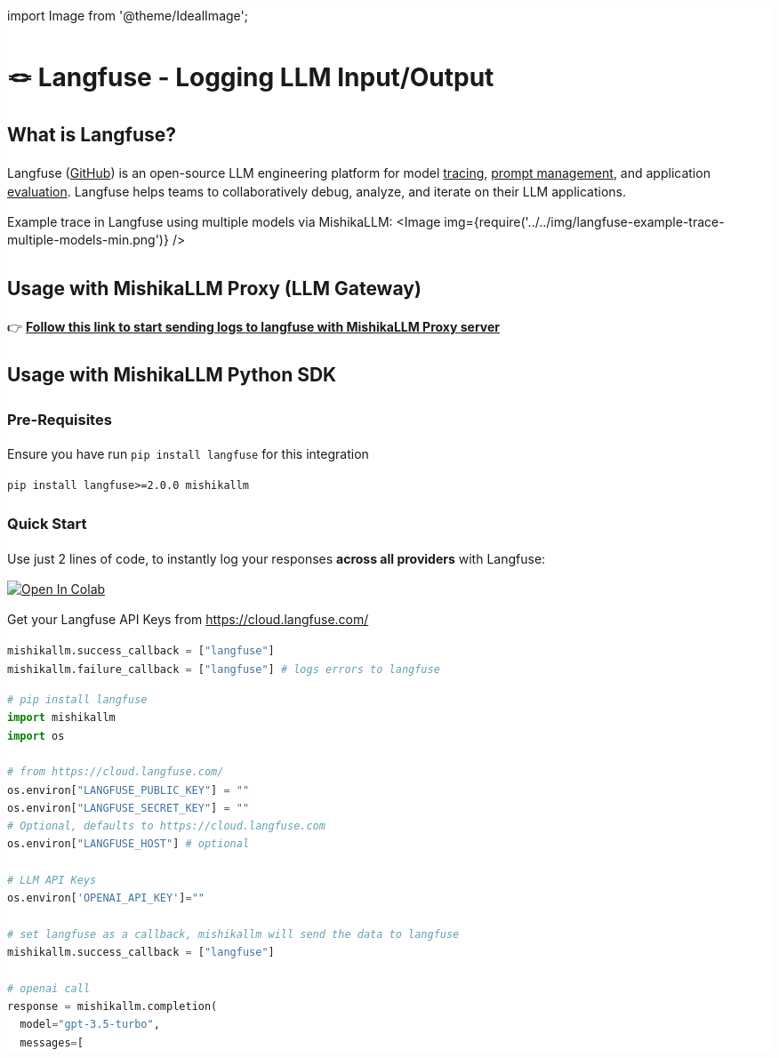 import Image from '@theme/IdealImage';

# 🪢 Langfuse - Logging LLM Input/Output

## What is Langfuse?

Langfuse ([GitHub](https://github.com/langfuse/langfuse)) is an open-source LLM engineering platform for model [tracing](https://langfuse.com/docs/tracing), [prompt management](https://langfuse.com/docs/prompts/get-started), and application [evaluation](https://langfuse.com/docs/scores/overview). Langfuse helps teams to collaboratively debug, analyze, and iterate on their LLM applications. 


Example trace in Langfuse using multiple models via MishikaLLM:
<Image img={require('../../img/langfuse-example-trace-multiple-models-min.png')} />


## Usage with MishikaLLM Proxy (LLM Gateway)

👉 [**Follow this link to start sending logs to langfuse with MishikaLLM Proxy server**](../proxy/logging)


## Usage with MishikaLLM Python SDK

### Pre-Requisites
Ensure you have run `pip install langfuse` for this integration
```shell
pip install langfuse>=2.0.0 mishikallm
```

### Quick Start
Use just 2 lines of code, to instantly log your responses **across all providers** with Langfuse:

<a target="_blank" href="https://colab.research.google.com/github/BerriAI/mishikallm/blob/main/cookbook/logging_observability/MishikaLLM_Langfuse.ipynb">
  <img src="https://colab.research.google.com/assets/colab-badge.svg" alt="Open In Colab"/>
</a>

Get your Langfuse API Keys from https://cloud.langfuse.com/
```python
mishikallm.success_callback = ["langfuse"]
mishikallm.failure_callback = ["langfuse"] # logs errors to langfuse
```
```python
# pip install langfuse 
import mishikallm
import os

# from https://cloud.langfuse.com/
os.environ["LANGFUSE_PUBLIC_KEY"] = ""
os.environ["LANGFUSE_SECRET_KEY"] = ""
# Optional, defaults to https://cloud.langfuse.com
os.environ["LANGFUSE_HOST"] # optional

# LLM API Keys
os.environ['OPENAI_API_KEY']=""

# set langfuse as a callback, mishikallm will send the data to langfuse
mishikallm.success_callback = ["langfuse"] 
 
# openai call
response = mishikallm.completion(
  model="gpt-3.5-turbo",
  messages=[
```